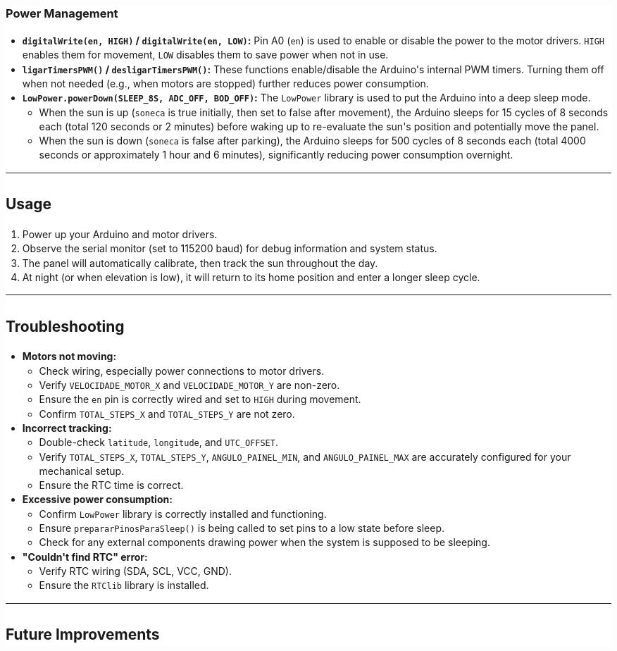 ### Power Management

* **`digitalWrite(en, HIGH)` / `digitalWrite(en, LOW)`:** Pin A0 (`en`) is used to enable or disable the power to the motor drivers. `HIGH` enables them for movement, `LOW` disables them to save power when not in use.
* **`ligarTimersPWM()` / `desligarTimersPWM()`:** These functions enable/disable the Arduino's internal PWM timers. Turning them off when not needed (e.g., when motors are stopped) further reduces power consumption.
* **`LowPower.powerDown(SLEEP_8S, ADC_OFF, BOD_OFF)`:** The `LowPower` library is used to put the Arduino into a deep sleep mode.
    * When the sun is up (`soneca` is true initially, then set to false after movement), the Arduino sleeps for 15 cycles of 8 seconds each (total 120 seconds or 2 minutes) before waking up to re-evaluate the sun's position and potentially move the panel.
    * When the sun is down (`soneca` is false after parking), the Arduino sleeps for 500 cycles of 8 seconds each (total 4000 seconds or approximately 1 hour and 6 minutes), significantly reducing power consumption overnight.

---

## Usage

1.  Power up your Arduino and motor drivers.
2.  Observe the serial monitor (set to 115200 baud) for debug information and system status.
3.  The panel will automatically calibrate, then track the sun throughout the day.
4.  At night (or when elevation is low), it will return to its home position and enter a longer sleep cycle.

---

## Troubleshooting

* **Motors not moving:**
    * Check wiring, especially power connections to motor drivers.
    * Verify `VELOCIDADE_MOTOR_X` and `VELOCIDADE_MOTOR_Y` are non-zero.
    * Ensure the `en` pin is correctly wired and set to `HIGH` during movement.
    * Confirm `TOTAL_STEPS_X` and `TOTAL_STEPS_Y` are not zero.
* **Incorrect tracking:**
    * Double-check `latitude`, `longitude`, and `UTC_OFFSET`.
    * Verify `TOTAL_STEPS_X`, `TOTAL_STEPS_Y`, `ANGULO_PAINEL_MIN`, and `ANGULO_PAINEL_MAX` are accurately configured for your mechanical setup.
    * Ensure the RTC time is correct.
* **Excessive power consumption:**
    * Confirm `LowPower` library is correctly installed and functioning.
    * Ensure `prepararPinosParaSleep()` is being called to set pins to a low state before sleep.
    * Check for any external components drawing power when the system is supposed to be sleeping.
* **"Couldn't find RTC" error:**
    * Verify RTC wiring (SDA, SCL, VCC, GND).
    * Ensure the `RTClib` library is installed.

---

## Future Improvements

